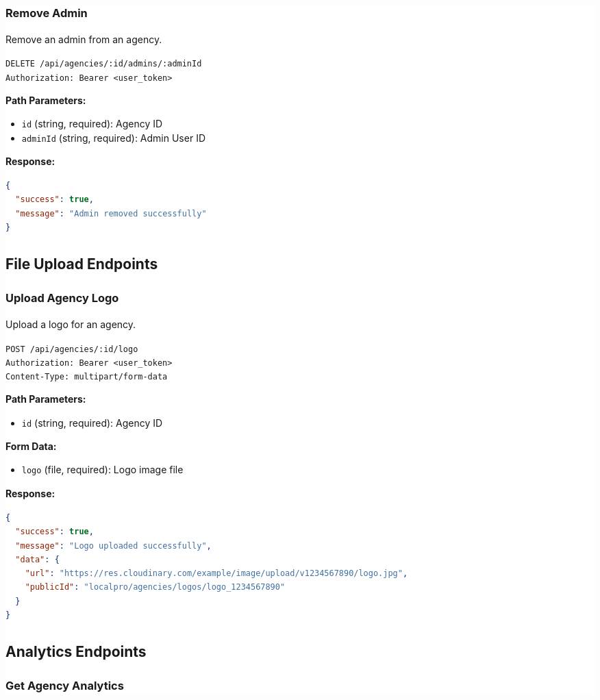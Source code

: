 ### Remove Admin

Remove an admin from an agency.

```http
DELETE /api/agencies/:id/admins/:adminId
Authorization: Bearer <user_token>
```

**Path Parameters:**
- `id` (string, required): Agency ID
- `adminId` (string, required): Admin User ID

**Response:**
```json
{
  "success": true,
  "message": "Admin removed successfully"
}
```

## File Upload Endpoints

### Upload Agency Logo

Upload a logo for an agency.

```http
POST /api/agencies/:id/logo
Authorization: Bearer <user_token>
Content-Type: multipart/form-data
```

**Path Parameters:**
- `id` (string, required): Agency ID

**Form Data:**
- `logo` (file, required): Logo image file

**Response:**
```json
{
  "success": true,
  "message": "Logo uploaded successfully",
  "data": {
    "url": "https://res.cloudinary.com/example/image/upload/v1234567890/logo.jpg",
    "publicId": "localpro/agencies/logos/logo_1234567890"
  }
}
```

## Analytics Endpoints

### Get Agency Analytics
